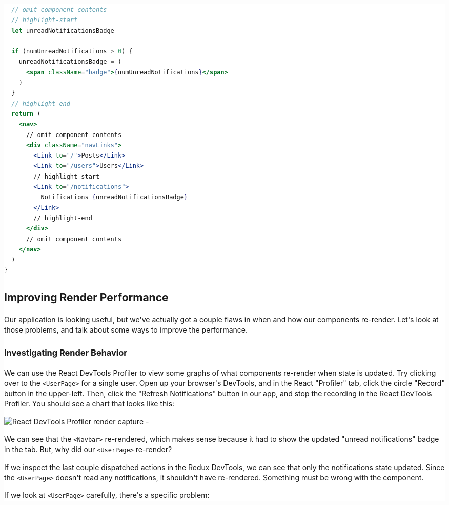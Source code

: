 ```jsx title="app/Navbar.js"
  // omit component contents
  // highlight-start
  let unreadNotificationsBadge

  if (numUnreadNotifications > 0) {
    unreadNotificationsBadge = (
      <span className="badge">{numUnreadNotifications}</span>
    )
  }
  // highlight-end
  return (
    <nav>
      // omit component contents
      <div className="navLinks">
        <Link to="/">Posts</Link>
        <Link to="/users">Users</Link>
        // highlight-start
        <Link to="/notifications">
          Notifications {unreadNotificationsBadge}
        </Link>
        // highlight-end
      </div>
      // omit component contents
    </nav>
  )
}
```

## Improving Render Performance

Our application is looking useful, but we've actually got a couple flaws in when and how our components re-render. Let's look at those problems, and talk about some ways to improve the performance.

### Investigating Render Behavior

We can use the React DevTools Profiler to view some graphs of what components re-render when state is updated. Try clicking over to the `<UserPage>` for a single user. Open up your browser's DevTools, and in the React "Profiler" tab, click the circle "Record" button in the upper-left. Then, click the "Refresh Notifications" button in our app, and stop the recording in the React DevTools Profiler. You should see a chart that looks like this:

![React DevTools Profiler render capture - <UserPage>](/img/tutorials/essentials/userpage-rerender.png)

We can see that the `<Navbar>` re-rendered, which makes sense because it had to show the updated "unread notifications" badge in the tab. But, why did our `<UserPage>` re-render?

If we inspect the last couple dispatched actions in the Redux DevTools, we can see that only the notifications state updated. Since the `<UserPage>` doesn't read any notifications, it shouldn't have re-rendered. Something must be wrong with the component.

If we look at `<UserPage>` carefully, there's a specific problem:
